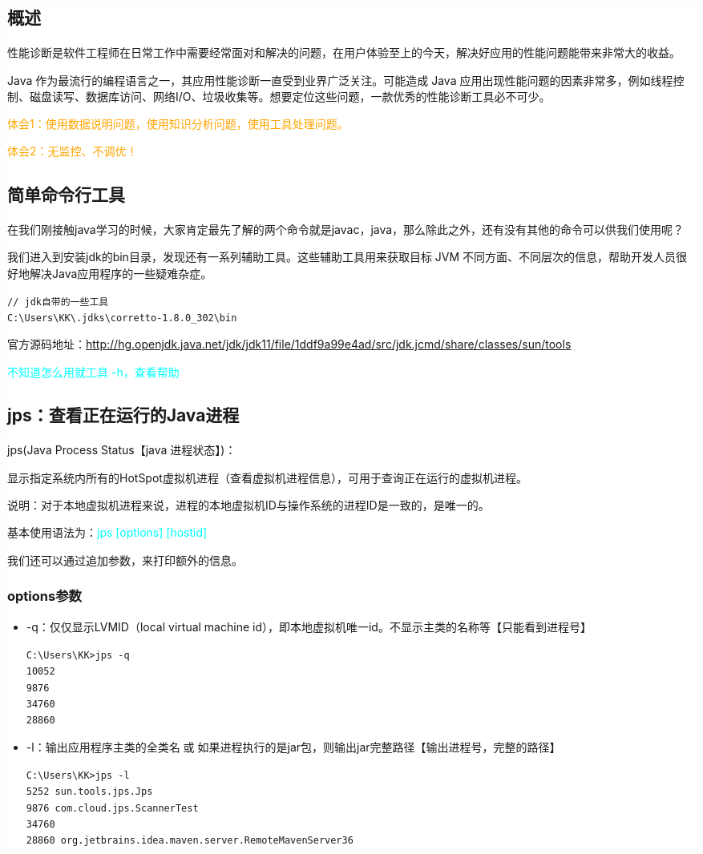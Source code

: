 ## 概述

性能诊断是软件工程师在日常工作中需要经常面对和解决的问题，在用户体验至上的今天，解决好应用的性能问题能带来非常大的收益。

Java 作为最流行的编程语言之一，其应用性能诊断一直受到业界广泛关注。可能造成 Java 应用出现性能问题的因素非常多，例如线程控制、磁盘读写、数据库访问、网络I/O、垃圾收集等。想要定位这些问题，一款优秀的性能诊断工具必不可少。

<font color="orange">体会1：使用数据说明问题，使用知识分析问题，使用工具处理问题。</font>

<font color="orange">体会2：无监控、不调优！</font>

## 简单命令行工具

在我们刚接触java学习的时候，大家肯定最先了解的两个命令就是javac，java，那么除此之外，还有没有其他的命令可以供我们使用呢？

我们进入到安装jdk的bin目录，发现还有一系列辅助工具。这些辅助工具用来获取目标 JVM 不同方面、不同层次的信息，帮助开发人员很好地解决Java应用程序的一些疑难杂症。

```none
// jdk自带的一些工具
C:\Users\KK\.jdks\corretto-1.8.0_302\bin
```

官方源码地址：http://hg.openjdk.java.net/jdk/jdk11/file/1ddf9a99e4ad/src/jdk.jcmd/share/classes/sun/tools

<font color="cyan">不知道怎么用就工具 -h，查看帮助</font>

## jps：查看正在运行的Java进程

jps(Java Process Status【java 进程状态】)：

显示指定系统内所有的HotSpot虚拟机进程（查看虚拟机进程信息），可用于查询正在运行的虚拟机进程。

说明：对于本地虚拟机进程来说，进程的本地虚拟机ID与操作系统的进程ID是一致的，是唯一的。

基本使用语法为：<font color="cyan">jps [options] [hostid]</font>

我们还可以通过追加参数，来打印额外的信息。

### options参数

- -q：仅仅显示LVMID（local virtual machine id），即本地虚拟机唯一id。不显示主类的名称等【只能看到进程号】

  ```none
  C:\Users\KK>jps -q
  10052
  9876
  34760
  28860
  ```

- -l：输出应用程序主类的全类名 或 如果进程执行的是jar包，则输出jar完整路径【输出进程号，完整的路径】

  ```none
  C:\Users\KK>jps -l
  5252 sun.tools.jps.Jps
  9876 com.cloud.jps.ScannerTest
  34760
  28860 org.jetbrains.idea.maven.server.RemoteMavenServer36
  ```
